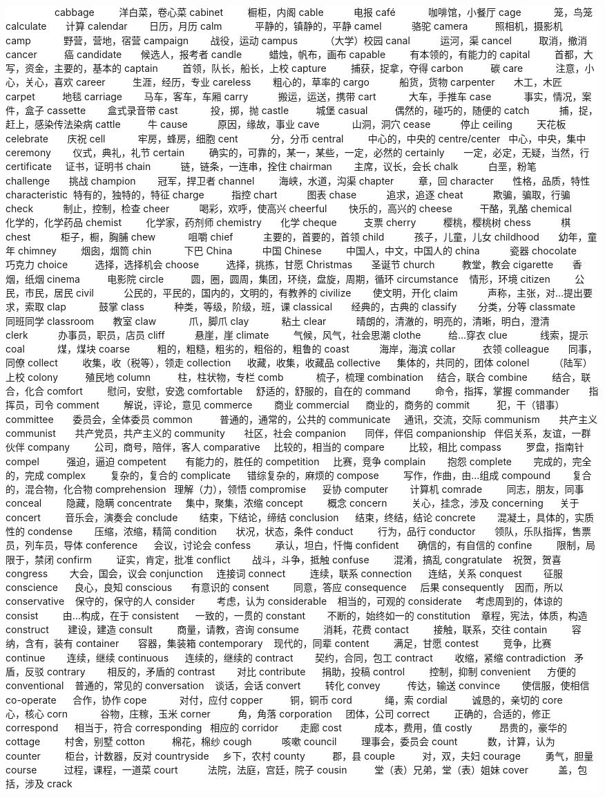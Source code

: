                   cabbage         洋白菜，卷心菜 cabinet         橱柜，内阁 cable           电报 café            咖啡馆，小餐厅 cage            笼，鸟笼 calculate       计算 calendar        日历，月历 calm            平静的，镇静的，平静 camel           骆驼 camera          照相机，摄影机 camp            野营，营地，宿营 campaign        战役，运动 campus          （大学）校园 canal           运河，渠 cancel          取消，撤消 cancer          癌 candidate       候选人，报考者 candle          蜡烛，帆布，画布 capable         有本领的，有能力的 capital         首都，大写，资金，主要的，基本的 captain         首领，队长，船长，上校 capture         捕获，捉拿，夺得 carbon          碳 care            注意，小心，关心，喜欢 career          生涯，经历，专业 careless        粗心的，草率的 cargo           船货，货物 carpenter       木工，木匠 carpet          地毯 carriage        马车，客车，车厢 carry           搬运，运送，携带 cart            大车，手推车 case            事实，情况，案件，盒子 cassette        盒式录音带 cast            投，掷，抛 castle          城堡 casual          偶然的，碰巧的，随便的 catch           捕，捉，赶上，感染传法染病 cattle          牛 cause           原因，缘故，事业 cave            山洞，洞穴 cease           停止 ceiling         天花板 celebrate       庆祝 cell            牢房，蜂房，细胞 cent            分，分币 central         中心的，中央的 centre/center   中心，中央，集中 ceremony        仪式，典礼，礼节 certain         确实的，可靠的，某一，某些，一定，必然的 certainly       一定，必定，无疑，当然，行 certificate     证书，证明书 chain           链，链条，一连串，拴住 chairman        主席，议长，会长 chalk           白垩，粉笔 challenge       挑战 champion        冠军，捍卫者 channel         海峡，水道，沟渠 chapter         章，回 character       性格，品质，特性 characteristic  特有的，独特的，特征 charge          指控 chart           图表 chase           追求，追逐 cheat           欺骗，骗取，行骗 check           制止，控制，检查 cheer           喝彩，欢呼，使高兴 cheerful        快乐的，高兴的 cheese          干酪，乳酪 chemical        化学的，化学药品 chemist         化学家，药剂师 chemistry       化学 cheque          支票 cherry          樱桃，樱桃树 chess           棋 chest           柜子，橱，胸脯 chew            咀嚼 chief           主要的，首要的，首领 child           孩子，儿童，儿女 childhood       幼年，童年 chimney         烟囱，烟筒 chin            下巴 China           中国 Chinese         中国人，中文，中国人的 china           瓷器 chocolate       巧克力 choice          选择，选择机会 choose          选择，挑拣，甘愿 Christmas       圣诞节 church          教堂，教会 cigarette       香烟，纸烟 cinema          电影院 circle          圆，圈，圆周，集团，环绕，盘旋，周期，循环 circumstance    情形，环境 citizen         公民，市民，居民 civil           公民的，平民的，国内的，文明的，有教养的 civilize        使文明，开化 claim           声称，主张，对…提出要求，索取 clap            鼓掌 class           种类，等级，阶级，班，课 classical       经典的，古典的 classify        分类，分等 classmate       同班同学 classroom       教室 claw            爪，脚爪 clay            粘土 clear           晴朗的，清澈的，明亮的，清晰，明白，澄清 clerk           办事员，职员，店员 cliff           悬崖，崖 climate         气候，风气，社会思潮 clothe          给…穿衣 clue            线索，提示 coal            煤，煤块 coarse          粗的，粗糙，粗劣的，粗俗的，粗鲁的 coast           海岸，海滨 collar          衣领 colleague       同事，同僚 collect         收集，收（税等），领走 collection      收藏，收集，收藏品 collective      集体的，共同的，团体 colonel         （陆军）上校 colony          殖民地 column          柱，柱状物，专栏 comb            梳子，梳理 combination     结合，联合 combine         结合，联合，化合 comfort         慰问，安慰，安逸 comfortable     舒适的，舒服的，自在的 command         命令，指挥，掌握 commander       指挥员，司令 comment         解说，评论，意见 commerce        商业 commercial      商业的，商务的 commit          犯，干（错事） committee       委员会，全体委员 common          普通的，通常的，公共的 communicate     通讯，交流，交际 communism       共产主义 communist       共产党员，共产主义的 community       社区，社会 companion       同伴，伴侣 companionship   伴侣关系，友谊，一群伙伴 company         公司，商号，陪伴，客人 comparative     比较的，相当的 compare         比较，相比 compass         罗盘，指南针 compel          强迫，逼迫 competent       有能力的，胜任的 competition     比赛，竞争 complain        抱怨 complete        完成的，完全的，完成 complex         复杂的，复合的 complicate      错综复杂的，麻烦的 compose         写作，作曲，由…组成 compound        复合的，混合物，化合物 comprehension   理解（力），领悟 compromise      妥协 computer        计算机 comrade         同志，朋友，同事 conceal         隐藏，隐瞒 concentrate     集中，聚集，浓缩 concept         概念 concern         关心，挂念，涉及 concerning      关于 concert         音乐会，演奏会 conclude        结束，下结论，缔结 conclusion      结束，终结，结论 concrete        混凝土，具体的，实质性的 condense        压缩，浓缩，精简 condition       状况，状态，条件 conduct         行为，品行 conductor       领队，乐队指挥，售票员，列车员，导体 conference      会议，讨论会 confess         承认，坦白，忏悔 confident       确信的，有自信的 confine         限制，局限于，禁闭 confirm         证实，肯定，批准 conflict        战斗，斗争，抵触 confuse         混淆，搞乱 congratulate    祝贺，贺喜 congress        大会，国会，议会 conjunction     连接词 connect         连续，联系 connection      连结，关系 conquest        征服 conscience      良心，良知 conscious       有意识的 consent         同意，答应 consequence     后果 consequently    因而，所以 conservative    保守的，保守的人 consider        考虑，认为 considerable    相当的，可观的 considerate     考虑周到的，体谅的 consist         由…构成，在于 consistent      一致的，一贯的 constant        不断的，始终如一的 constitution    章程，宪法，体质，构造 construct       建设，建造 consult         商量，请教，咨询 consume         消耗，花费 contact         接触，联系，交往 contain         容纳，含有，装有 container       容器，集装箱 contemporary    现代的，同辈 content         满足，甘愿 contest         竞争，比赛 continue        连续，继续 continuous      连续的，继续的 contract        契约，合同，包工 contract        收缩，紧缩 contradiction   矛盾，反驳 contrary        相反的，矛盾的 contrast        对比 contribute      捐助，投稿 control         控制，抑制 convenient      方便的 conventional    普通的，常见的 conversation    谈话，会话 convert         转化 convey          传达，输送 convince        使信服，使相信 co-operate      合作，协作 cope            对付，应付 copper          铜，铜币 cord            绳，索 cordial         诚恳的，亲切的 core            心，核心 corn            谷物，庄稼，玉米 corner          角，角落 corporation     团体，公司 correct         正确的，合适的，修正 correspond      相当于，符合 corresponding   相应的 corridor        走廊 cost            成本，费用，值 costly          昂贵的，豪华的 cottage         村舍，别墅 cotton          棉花，棉纱 cough           咳嗽 council         理事会，委员会 count           数，计算，认为 counter         柜台，计数器，反对 countryside     乡下，农村 county          郡，县 couple          对，双，夫妇 courage         勇气，胆量 course          过程，课程，一道菜 court           法院，法庭，宫廷，院子 cousin          堂（表）兄弟，堂（表）姐妹 cover           盖，包括，涉及 crack
